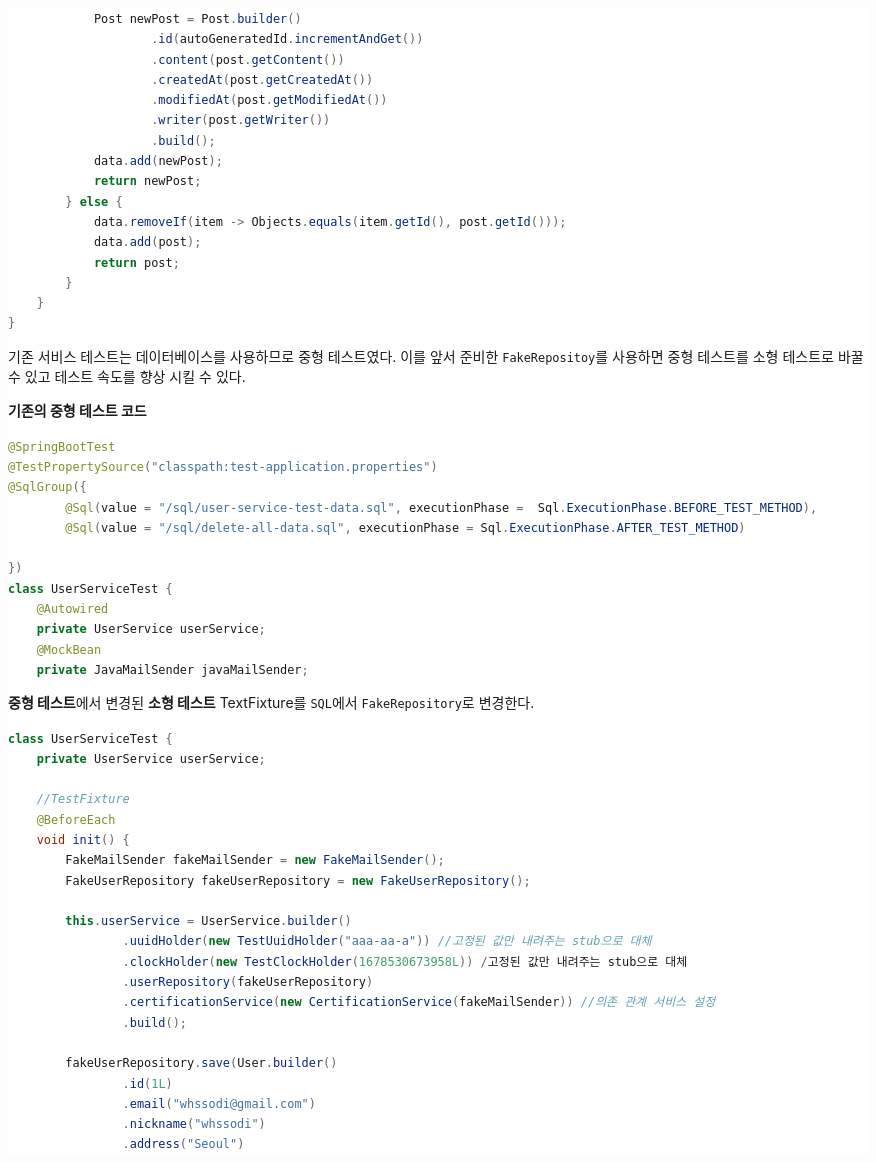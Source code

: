 ```java
            Post newPost = Post.builder()  
                    .id(autoGeneratedId.incrementAndGet())  
                    .content(post.getContent())  
                    .createdAt(post.getCreatedAt())  
                    .modifiedAt(post.getModifiedAt())  
                    .writer(post.getWriter())  
                    .build();  
            data.add(newPost);  
            return newPost;  
        } else {  
            data.removeIf(item -> Objects.equals(item.getId(), post.getId()));  
            data.add(post);  
            return post;  
        }  
    }  
}
```

기존 서비스 테스트는 데이터베이스를 사용하므로 중형 테스트였다. 이를 앞서 준비한 `FakeRepositoy`를 사용하면 중형 테스트를 소형 테스트로 바꿀 수 있고 테스트 속도를 향상 시킬 수 있다.

**기존의 중형 테스트 코드**
```java
@SpringBootTest
@TestPropertySource("classpath:test-application.properties")
@SqlGroup({
        @Sql(value = "/sql/user-service-test-data.sql", executionPhase =  Sql.ExecutionPhase.BEFORE_TEST_METHOD),
        @Sql(value = "/sql/delete-all-data.sql", executionPhase = Sql.ExecutionPhase.AFTER_TEST_METHOD)

})
class UserServiceTest {
    @Autowired
    private UserService userService;
    @MockBean
    private JavaMailSender javaMailSender;

```


**중형 테스트**에서 변경된 **소형 테스트**
TextFixture를 `SQL`에서 `FakeRepository`로 변경한다.
```java
class UserServiceTest {  
    private UserService userService;  
  
    //TestFixture  
    @BeforeEach  
    void init() {  
        FakeMailSender fakeMailSender = new FakeMailSender();  
        FakeUserRepository fakeUserRepository = new FakeUserRepository();  
  
        this.userService = UserService.builder()  
                .uuidHolder(new TestUuidHolder("aaa-aa-a")) //고정된 값만 내려주는 stub으로 대체  
                .clockHolder(new TestClockHolder(1678530673958L)) /고정된 값만 내려주는 stub으로 대체   
                .userRepository(fakeUserRepository)  
                .certificationService(new CertificationService(fakeMailSender)) //의존 관계 서비스 설정  
                .build();  
  
        fakeUserRepository.save(User.builder()  
                .id(1L)  
                .email("whssodi@gmail.com")  
                .nickname("whssodi")  
                .address("Seoul")  
```